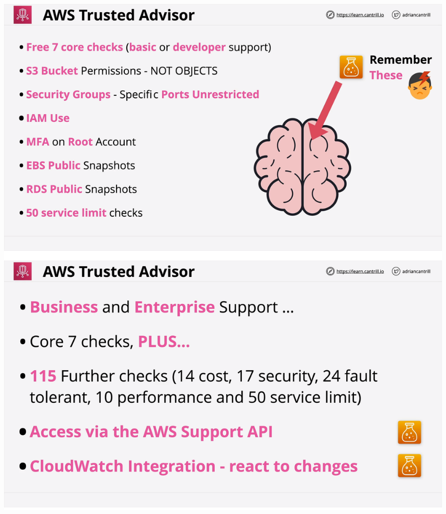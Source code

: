 ![Alt text](<images/Screenshot from 2023-12-14 23-42-24.png>)

![Alt text](<images/Screenshot from 2023-12-14 23-44-50.png>)
